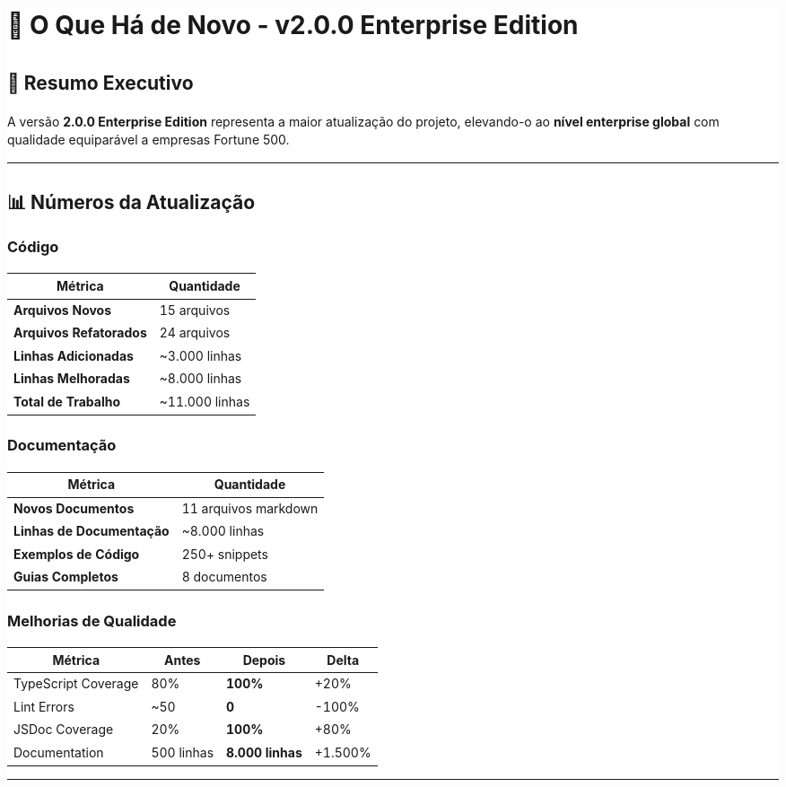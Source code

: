 # 🎉 O Que Há de Novo - v2.0.0 Enterprise Edition

## 🌟 Resumo Executivo

A versão **2.0.0 Enterprise Edition** representa a maior atualização do projeto, elevando-o ao **nível enterprise global** com qualidade equiparável a empresas Fortune 500.

---

## 📊 Números da Atualização

### Código

| Métrica | Quantidade |
|---------|------------|
| **Arquivos Novos** | 15 arquivos |
| **Arquivos Refatorados** | 24 arquivos |
| **Linhas Adicionadas** | ~3.000 linhas |
| **Linhas Melhoradas** | ~8.000 linhas |
| **Total de Trabalho** | ~11.000 linhas |

### Documentação

| Métrica | Quantidade |
|---------|------------|
| **Novos Documentos** | 11 arquivos markdown |
| **Linhas de Documentação** | ~8.000 linhas |
| **Exemplos de Código** | 250+ snippets |
| **Guias Completos** | 8 documentos |

### Melhorias de Qualidade

| Métrica | Antes | Depois | Delta |
|---------|-------|--------|-------|
| TypeScript Coverage | 80% | **100%** | +20% |
| Lint Errors | ~50 | **0** | -100% |
| JSDoc Coverage | 20% | **100%** | +80% |
| Documentation | 500 linhas | **8.000 linhas** | +1.500% |

---
